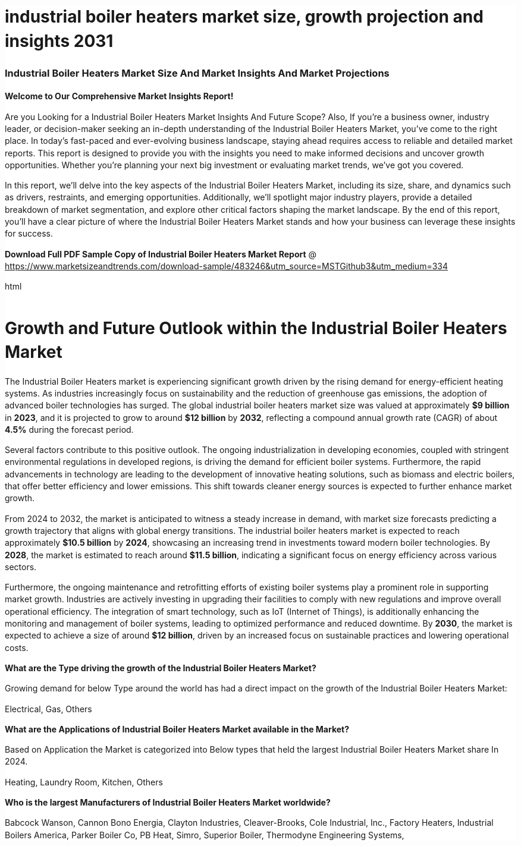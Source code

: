 <H1>industrial boiler heaters market size, growth projection and insights 2031</H1><div class="" data-test-id=""><h3><span class="">Industrial Boiler Heaters Market Size And Market Insights And Market Projections</span></h3></div><div class="" data-test-id=""><p><strong>Welcome to Our Comprehensive Market Insights Report!</strong></p><p>Are you Looking for a Industrial Boiler Heaters Market Insights And Future Scope? Also, If you&rsquo;re a business owner, industry leader, or decision-maker seeking an in-depth understanding of the Industrial Boiler Heaters Market, you&rsquo;ve come to the right place. In today&rsquo;s fast-paced and ever-evolving business landscape, staying ahead requires access to reliable and detailed market reports. This report is designed to provide you with the insights you need to make informed decisions and uncover growth opportunities. Whether you&rsquo;re planning your next big investment or evaluating market trends, we&rsquo;ve got you covered.</p><p>In this report, we&rsquo;ll delve into the key aspects of the Industrial Boiler Heaters Market, including its size, share, and dynamics such as drivers, restraints, and emerging opportunities. Additionally, we&rsquo;ll spotlight major industry players, provide a detailed breakdown of market segmentation, and explore other critical factors shaping the market landscape. By the end of this report, you&rsquo;ll have a clear picture of where the Industrial Boiler Heaters Market stands and how your business can leverage these insights for success.</p><p><strong>Download Full PDF Sample Copy of Industrial Boiler Heaters Market Report</strong> @ <a href="https://www.marketsizeandtrends.com/download-sample/483246&utm_source=MSTGithub3&utm_medium=334" target="_blank">https://www.marketsizeandtrends.com/download-sample/483246&utm_source=MSTGithub3&utm_medium=334</a></p></div><div class="" data-test-id=""><p><span class="">html<!DOCTYPE html><html lang="en"><head> <meta charset="UTF-8"> <meta name="viewport" content="width=device-width, initial-scale=1.0"> <title>Industrial Boiler Heaters Market Growth and Outlook</title></head><body> <h1>Growth and Future Outlook within the Industrial Boiler Heaters Market</h1> <p>The Industrial Boiler Heaters market is experiencing significant growth driven by the rising demand for energy-efficient heating systems. As industries increasingly focus on sustainability and the reduction of greenhouse gas emissions, the adoption of advanced boiler technologies has surged. The global industrial boiler heaters market size was valued at approximately <strong>$9 billion</strong> in <strong>2023</strong>, and it is projected to grow to around <strong>$12 billion</strong> by <strong>2032</strong>, reflecting a compound annual growth rate (CAGR) of about <strong>4.5%</strong> during the forecast period.</p> <p>Several factors contribute to this positive outlook. The ongoing industrialization in developing economies, coupled with stringent environmental regulations in developed regions, is driving the demand for efficient boiler systems. Furthermore, the rapid advancements in technology are leading to the development of innovative heating solutions, such as biomass and electric boilers, that offer better efficiency and lower emissions. This shift towards cleaner energy sources is expected to further enhance market growth.</p> <p>From 2024 to 2032, the market is anticipated to witness a steady increase in demand, with market size forecasts predicting a growth trajectory that aligns with global energy transitions. The industrial boiler heaters market is expected to reach approximately <strong>$10.5 billion</strong> by <strong>2024</strong>, showcasing an increasing trend in investments toward modern boiler technologies. By <strong>2028</strong>, the market is estimated to reach around <strong>$11.5 billion</strong>, indicating a significant focus on energy efficiency across various sectors.</p> <p><strong></strong></p> <p>Furthermore, the ongoing maintenance and retrofitting efforts of existing boiler systems play a prominent role in supporting market growth. Industries are actively investing in upgrading their facilities to comply with new regulations and improve overall operational efficiency. The integration of smart technology, such as IoT (Internet of Things), is additionally enhancing the monitoring and management of boiler systems, leading to optimized performance and reduced downtime. By <strong>2030</strong>, the market is expected to achieve a size of around <strong>$12 billion</strong>, driven by an increased focus on sustainable practices and lowering operational costs.</p></body></html></span></p><p><strong><span class="">What are the&nbsp;Type driving the growth of the Industrial Boiler Heaters Market?</span></strong></p></div><div class="" data-test-id=""><p><span class="">Growing demand for below Type around the world has had a direct impact on the growth of the Industrial Boiler Heaters Market:</span></p></div><div class="" data-test-id=""><p>Electrical, Gas, Others</p><p><span class=""><strong>What are the&nbsp;Applications&nbsp;of Industrial Boiler Heaters Market available in the Market?</strong></span></p></div><div class="" data-test-id=""><p><span class="">Based on Application the Market is categorized into Below types that held the largest Industrial Boiler Heaters Market share In 2024.</span></p></div><div class="" data-test-id=""><p><span class="">Heating, Laundry Room, Kitchen, Others</span></p><p><span class=""><strong>Who is the largest Manufacturers of Industrial Boiler Heaters Market worldwide?</strong></span></p></div><div class="" data-test-id=""><p><span class="">Babcock Wanson, Cannon Bono Energia, Clayton Industries, Cleaver-Brooks, Cole Industrial, Inc., Factory Heaters, Industrial Boilers America, Parker Boiler Co, PB Heat, Simro, Superior Boiler, Thermodyne Engineering Systems,
